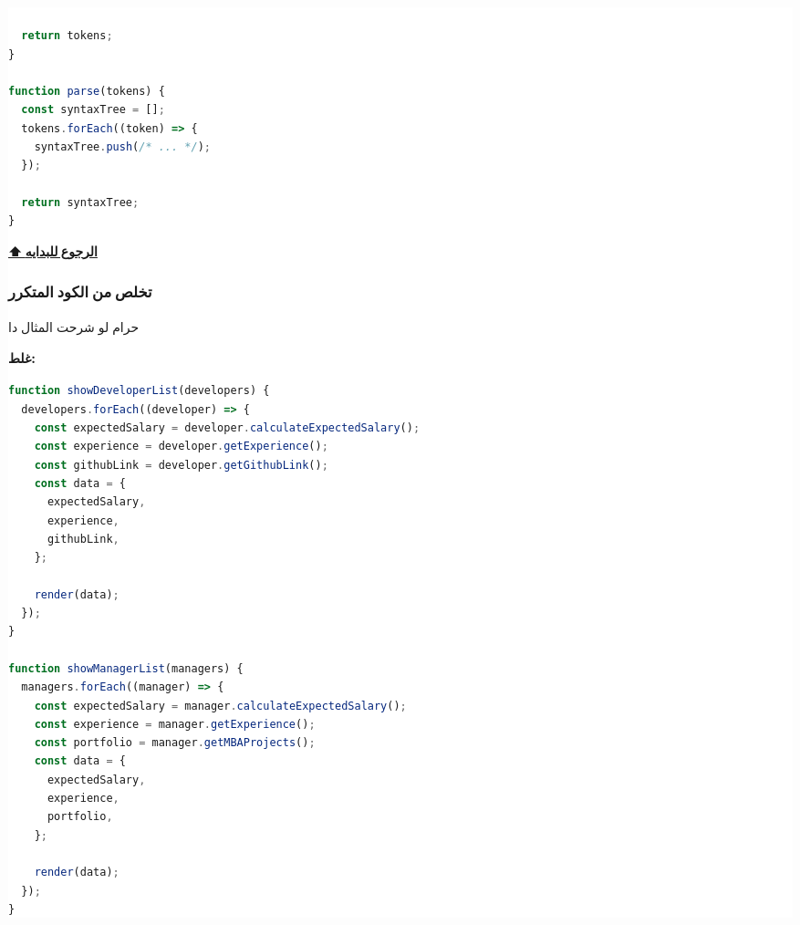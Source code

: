 ```javascript

  return tokens;
}

function parse(tokens) {
  const syntaxTree = [];
  tokens.forEach((token) => {
    syntaxTree.push(/* ... */);
  });

  return syntaxTree;
}
```

**[⬆ الرجوع للبدايه](#table-of-contents)**

### تخلص من الكود المتكرر

حرام لو شرحت المثال دا

**غلط:**

```javascript
function showDeveloperList(developers) {
  developers.forEach((developer) => {
    const expectedSalary = developer.calculateExpectedSalary();
    const experience = developer.getExperience();
    const githubLink = developer.getGithubLink();
    const data = {
      expectedSalary,
      experience,
      githubLink,
    };

    render(data);
  });
}

function showManagerList(managers) {
  managers.forEach((manager) => {
    const expectedSalary = manager.calculateExpectedSalary();
    const experience = manager.getExperience();
    const portfolio = manager.getMBAProjects();
    const data = {
      expectedSalary,
      experience,
      portfolio,
    };

    render(data);
  });
}
```
